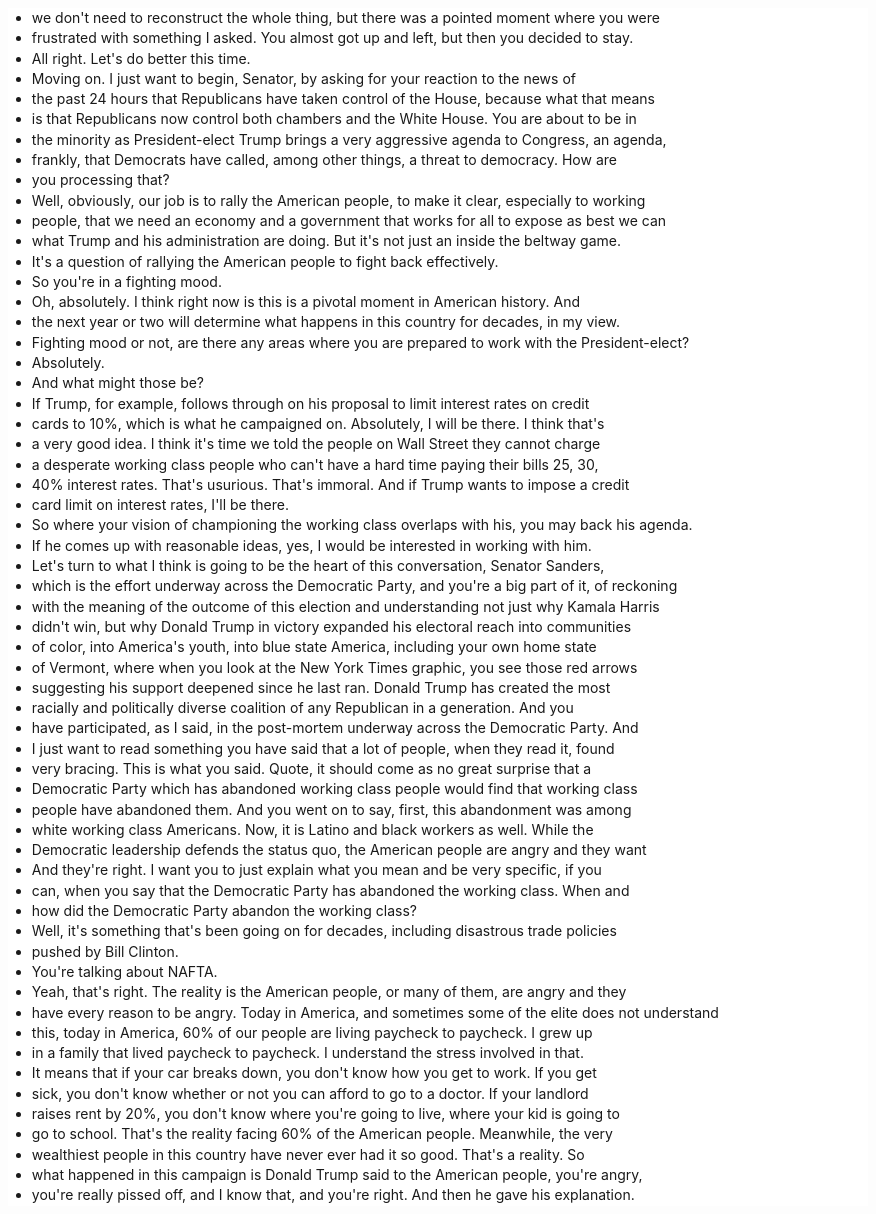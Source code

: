 *  we don't need to reconstruct the whole thing, but there was a pointed moment where you were
*  frustrated with something I asked. You almost got up and left, but then you decided to stay.
*  All right. Let's do better this time.
*  Moving on. I just want to begin, Senator, by asking for your reaction to the news of
*  the past 24 hours that Republicans have taken control of the House, because what that means
*  is that Republicans now control both chambers and the White House. You are about to be in
*  the minority as President-elect Trump brings a very aggressive agenda to Congress, an agenda,
*  frankly, that Democrats have called, among other things, a threat to democracy. How are
*  you processing that?
*  Well, obviously, our job is to rally the American people, to make it clear, especially to working
*  people, that we need an economy and a government that works for all to expose as best we can
*  what Trump and his administration are doing. But it's not just an inside the beltway game.
*  It's a question of rallying the American people to fight back effectively.
*  So you're in a fighting mood.
*  Oh, absolutely. I think right now is this is a pivotal moment in American history. And
*  the next year or two will determine what happens in this country for decades, in my view.
*  Fighting mood or not, are there any areas where you are prepared to work with the President-elect?
*  Absolutely.
*  And what might those be?
*  If Trump, for example, follows through on his proposal to limit interest rates on credit
*  cards to 10%, which is what he campaigned on. Absolutely, I will be there. I think that's
*  a very good idea. I think it's time we told the people on Wall Street they cannot charge
*  a desperate working class people who can't have a hard time paying their bills 25, 30,
*  40% interest rates. That's usurious. That's immoral. And if Trump wants to impose a credit
*  card limit on interest rates, I'll be there.
*  So where your vision of championing the working class overlaps with his, you may back his agenda.
*  If he comes up with reasonable ideas, yes, I would be interested in working with him.
*  Let's turn to what I think is going to be the heart of this conversation, Senator Sanders,
*  which is the effort underway across the Democratic Party, and you're a big part of it, of reckoning
*  with the meaning of the outcome of this election and understanding not just why Kamala Harris
*  didn't win, but why Donald Trump in victory expanded his electoral reach into communities
*  of color, into America's youth, into blue state America, including your own home state
*  of Vermont, where when you look at the New York Times graphic, you see those red arrows
*  suggesting his support deepened since he last ran. Donald Trump has created the most
*  racially and politically diverse coalition of any Republican in a generation. And you
*  have participated, as I said, in the post-mortem underway across the Democratic Party. And
*  I just want to read something you have said that a lot of people, when they read it, found
*  very bracing. This is what you said. Quote, it should come as no great surprise that a
*  Democratic Party which has abandoned working class people would find that working class
*  people have abandoned them. And you went on to say, first, this abandonment was among
*  white working class Americans. Now, it is Latino and black workers as well. While the
*  Democratic leadership defends the status quo, the American people are angry and they want
*  And they're right. I want you to just explain what you mean and be very specific, if you
*  can, when you say that the Democratic Party has abandoned the working class. When and
*  how did the Democratic Party abandon the working class?
*  Well, it's something that's been going on for decades, including disastrous trade policies
*  pushed by Bill Clinton.
*  You're talking about NAFTA.
*  Yeah, that's right. The reality is the American people, or many of them, are angry and they
*  have every reason to be angry. Today in America, and sometimes some of the elite does not understand
*  this, today in America, 60% of our people are living paycheck to paycheck. I grew up
*  in a family that lived paycheck to paycheck. I understand the stress involved in that.
*  It means that if your car breaks down, you don't know how you get to work. If you get
*  sick, you don't know whether or not you can afford to go to a doctor. If your landlord
*  raises rent by 20%, you don't know where you're going to live, where your kid is going to
*  go to school. That's the reality facing 60% of the American people. Meanwhile, the very
*  wealthiest people in this country have never ever had it so good. That's a reality. So
*  what happened in this campaign is Donald Trump said to the American people, you're angry,
*  you're really pissed off, and I know that, and you're right. And then he gave his explanation.